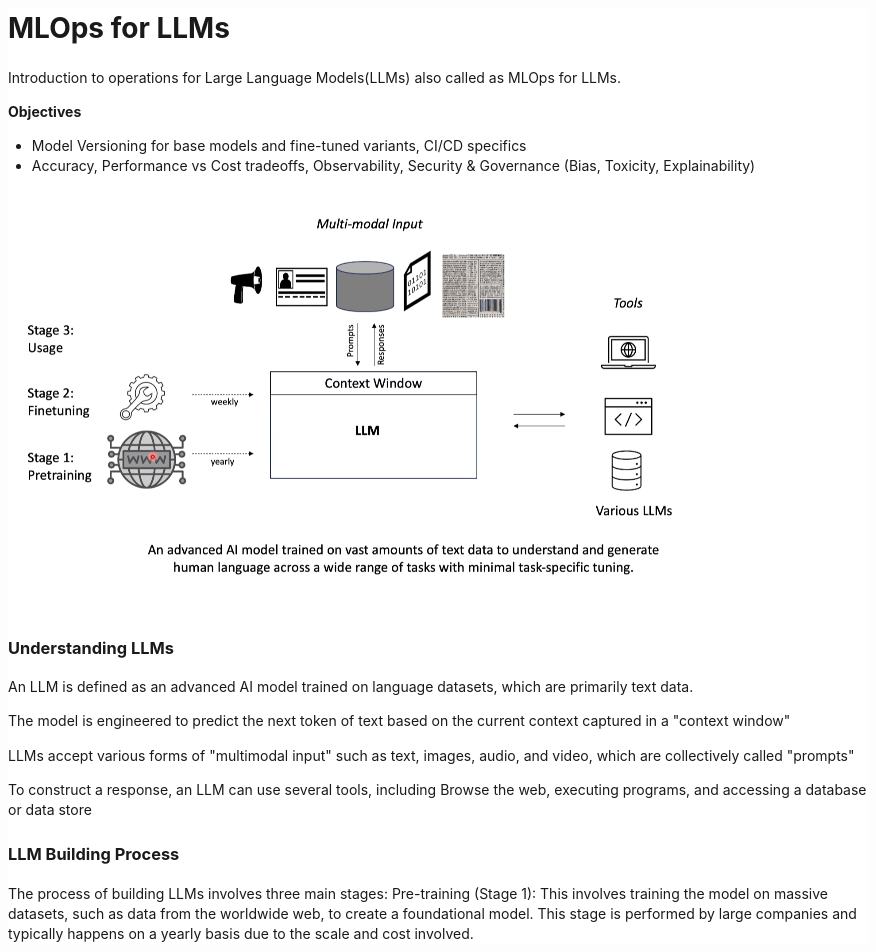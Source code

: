 # MLOps for LLMs

Introduction to operations for Large Language Models(LLMs) also called as MLOps for LLMs.

**Objectives**

- Model Versioning for base models and fine-tuned variants, CI/CD specifics
- Accuracy, Performance vs Cost tradeoffs, Observability, Security & Governance (Bias, Toxicity, Explainability)

![1754406531706](image/art-10-llmops-nptel/1754406531706.png)

### Understanding LLMs

An LLM is defined as an advanced AI model trained on language datasets, which are primarily text data.

The model is engineered to predict the next token of text based on the current context captured in a "context window"

LLMs accept various forms of "multimodal input" such as text, images, audio, and video, which are collectively called "prompts"

To construct a response, an LLM can use several tools, including Browse the web, executing programs, and accessing a database or data store

### LLM Building Process

The process of building LLMs involves three main stages:
Pre-training (Stage 1): This involves training the model on massive datasets, such as data from the worldwide web, to create a foundational model. This stage is performed by large companies and typically happens on a yearly basis due to the scale and cost involved.

